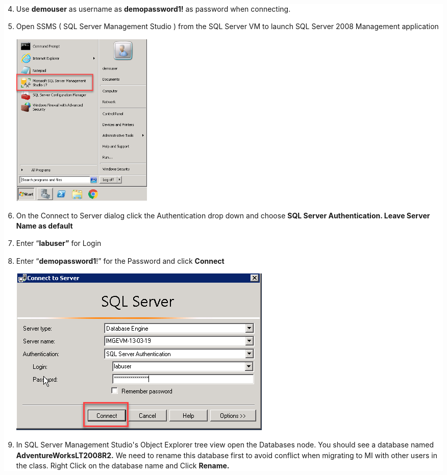4.  Use **demouser** as username as **demopassword1!** as password when
    connecting.

5.  Open SSMS ( SQL Server Management Studio ) from the SQL Server VM to launch
    SQL Server 2008 Management application

    ![C:\\Users\\AMITMA\~1\\AppData\\Local\\Temp\\SNAGHTML3d451c2f.PNG](media/6d8c750e49c0dbfd9a60c00eaaad4e41.png)

6.  On the Connect to Server dialog click the Authentication drop down and
    choose **SQL Server Authentication. Leave Server Name as default**

7.  Enter “**labuser”** for Login

8.  Enter “**demopassword1**!” for the Password and click **Connect**

    ![](media/5d3376c35682083c1e3e25b0ed753c66.png)

9.  In SQL Server Management Studio's Object Explorer tree view open the
    Databases node. You should see a database named **AdventureWorksLT2008R2.**
    We need to rename this database first to avoid conflict when migrating to MI
    with other users in the class. Right Click on the database name and Click
    **Rename.**
